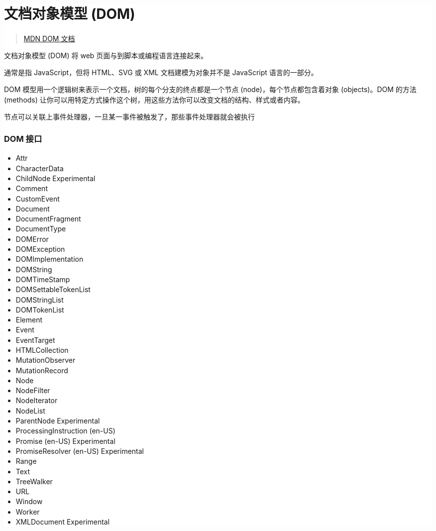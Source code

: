 # 文档对象模型 (DOM)

> [MDN DOM 文档](https://developer.mozilla.org/zh-CN/docs/Web/API/Document_Object_Model)

文档对象模型 (DOM) 将 web 页面与到脚本或编程语言连接起来。

通常是指 JavaScript，但将 HTML、SVG 或 XML 文档建模为对象并不是 JavaScript 语言的一部分。

DOM 模型用一个逻辑树来表示一个文档，树的每个分支的终点都是一个节点 (node)，每个节点都包含着对象 (objects)。DOM 的方法 (methods) 让你可以用特定方式操作这个树，用这些方法你可以改变文档的结构、样式或者内容。

节点可以关联上事件处理器，一旦某一事件被触发了，那些事件处理器就会被执行

### DOM 接口

- Attr
- CharacterData
- ChildNode Experimental
- Comment
- CustomEvent
- Document
- DocumentFragment
- DocumentType
- DOMError
- DOMException
- DOMImplementation
- DOMString
- DOMTimeStamp
- DOMSettableTokenList
- DOMStringList
- DOMTokenList
- Element
- Event
- EventTarget
- HTMLCollection
- MutationObserver
- MutationRecord
- Node
- NodeFilter
- NodeIterator
- NodeList
- ParentNode Experimental
- ProcessingInstruction (en-US)
- Promise (en-US) Experimental
- PromiseResolver (en-US) Experimental
- Range
- Text
- TreeWalker
- URL
- Window
- Worker
- XMLDocument Experimental
